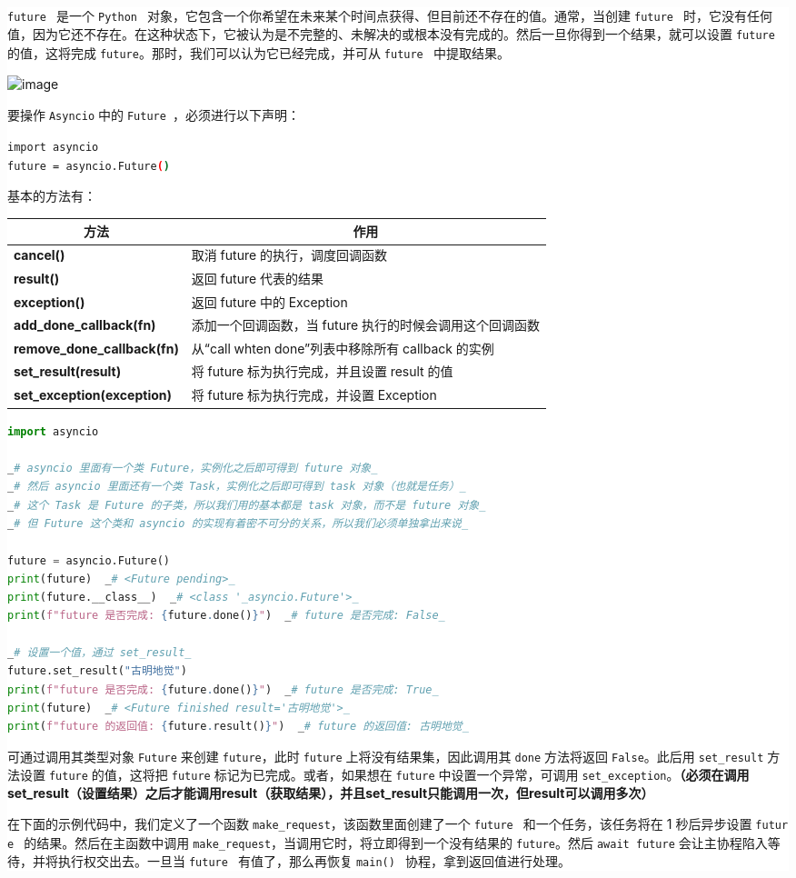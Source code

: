 `future ` 是一个 `Python ` 对象，它包含一个你希望在未来某个时间点获得、但目前还不存在的值。通常，当创建 `future ` 时，它没有任何值，因为它还不存在。在这种状态下，它被认为是不完整的、未解决的或根本没有完成的。然后一旦你得到一个结果，就可以设置 `future ` 的值，这将完成 `future`。那时，我们可以认为它已经完成，并可从 `future ` 中提取结果。

![image](https://img2024.cnblogs.com/blog/2591203/202508/2591203-20250816222254628-906152657.png)


要操作 `Asyncio` 中的 `Future `，必须进行以下声明：

```bash
import asyncio
future = asyncio.Future()
```

基本的方法有：

| **方法**                     | **作用**                                                 |
| ---------------------------- | -------------------------------------------------------- |
| **cancel()**                 | 取消 future 的执行，调度回调函数                         |
| **result()**                 | 返回 future 代表的结果                                   |
| **exception()**              | 返回 future 中的 Exception                               |
| **add_done_callback(fn)**    | 添加一个回调函数，当 future 执行的时候会调用这个回调函数 |
| **remove_done_callback(fn)** | 从“call whten done”列表中移除所有 callback 的实例      |
| **set_result(result)**       | 将 future 标为执行完成，并且设置 result 的值             |
| **set_exception(exception)** | 将 future 标为执行完成，并设置 Exception                 |

```python
import asyncio

_# asyncio 里面有一个类 Future，实例化之后即可得到 future 对象_
_# 然后 asyncio 里面还有一个类 Task，实例化之后即可得到 task 对象（也就是任务）_
_# 这个 Task 是 Future 的子类，所以我们用的基本都是 task 对象，而不是 future 对象_
_# 但 Future 这个类和 asyncio 的实现有着密不可分的关系，所以我们必须单独拿出来说_

future = asyncio.Future()
print(future)  _# <Future pending>_
print(future.__class__)  _# <class '_asyncio.Future'>_
print(f"future 是否完成: {future.done()}")  _# future 是否完成: False_

_# 设置一个值，通过 set_result_
future.set_result("古明地觉")
print(f"future 是否完成: {future.done()}")  _# future 是否完成: True_
print(future)  _# <Future finished result='古明地觉'>_
print(f"future 的返回值: {future.result()}")  _# future 的返回值: 古明地觉_
```

可通过调用其类型对象 `Future` 来创建 `future`，此时 `future` 上将没有结果集，因此调用其 `done` 方法将返回 `False`。此后用 `set_result` 方法设置 `future` 的值，这将把 `future` 标记为已完成。或者，如果想在 `future` 中设置一个异常，可调用 `set_exception`。**（必须在调用****set_result****（设置结果）之后才能调用****result****（获取结果），并且****set_result****只能调用一次，但****result****可以调用多次）**

在下面的示例代码中，我们定义了一个函数 `make_request`，该函数里面创建了一个 `future ` 和一个任务，该任务将在 1 秒后异步设置 `future ` 的结果。然后在主函数中调用 `make_request`，当调用它时，将立即得到一个没有结果的 `future`。然后 `await future` 会让主协程陷入等待，并将执行权交出去。一旦当 `future ` 有值了，那么再恢复 `main() ` 协程，拿到返回值进行处理。
